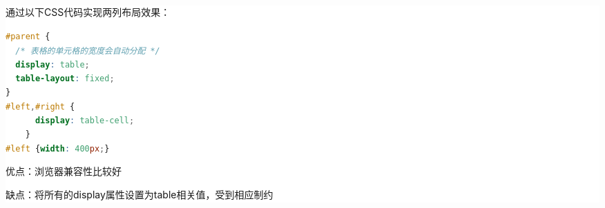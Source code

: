   通过以下CSS代码实现两列布局效果：

  ```css
  #parent {
    /* 表格的单元格的宽度会自动分配 */
    display: table;
    table-layout: fixed;
  }
  #left,#right {
        display: table-cell;
      }
  #left {width: 400px;}
  ```

  优点：浏览器兼容性比较好

  缺点：将所有的display属性设置为table相关值，受到相应制约